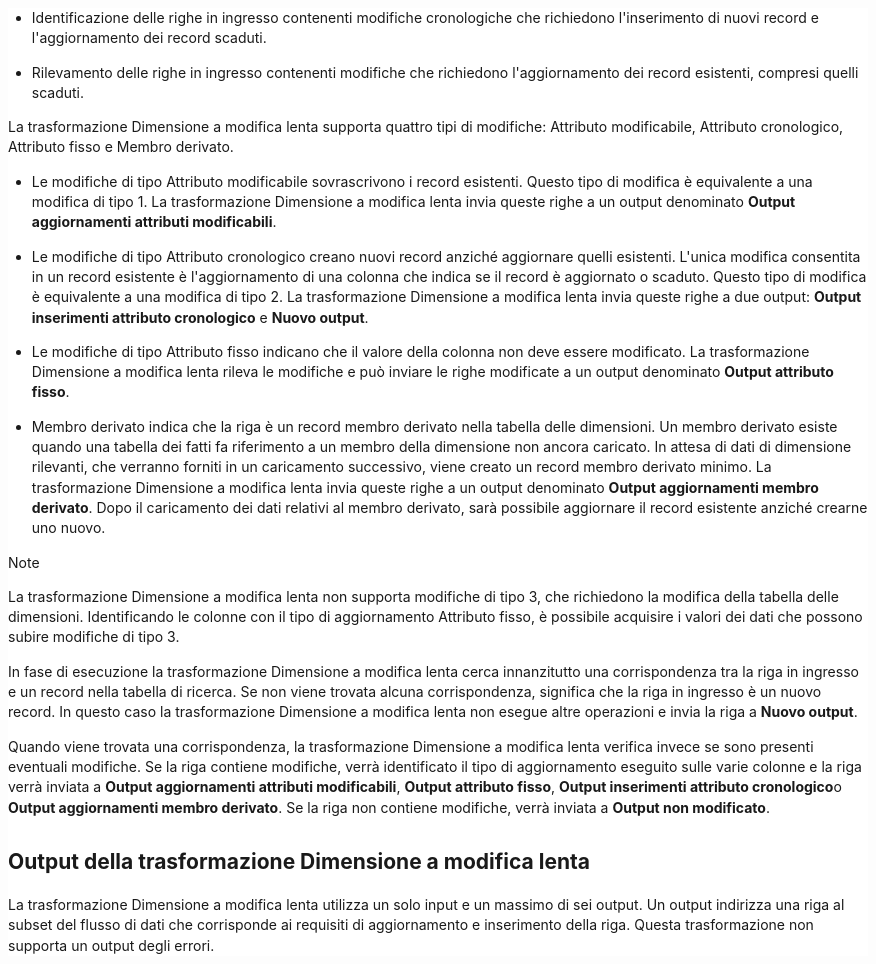 -   Identificazione delle righe in ingresso contenenti modifiche cronologiche che richiedono l'inserimento di nuovi record e l'aggiornamento dei record scaduti.  
  
-   Rilevamento delle righe in ingresso contenenti modifiche che richiedono l'aggiornamento dei record esistenti, compresi quelli scaduti.  
  
 La trasformazione Dimensione a modifica lenta supporta quattro tipi di modifiche: Attributo modificabile, Attributo cronologico, Attributo fisso e Membro derivato.  
  
-   Le modifiche di tipo Attributo modificabile sovrascrivono i record esistenti. Questo tipo di modifica è equivalente a una modifica di tipo 1. La trasformazione Dimensione a modifica lenta invia queste righe a un output denominato **Output aggiornamenti attributi modificabili**.  
  
-   Le modifiche di tipo Attributo cronologico creano nuovi record anziché aggiornare quelli esistenti. L'unica modifica consentita in un record esistente è l'aggiornamento di una colonna che indica se il record è aggiornato o scaduto. Questo tipo di modifica è equivalente a una modifica di tipo 2. La trasformazione Dimensione a modifica lenta invia queste righe a due output: **Output inserimenti attributo cronologico** e **Nuovo output**.  
  
-   Le modifiche di tipo Attributo fisso indicano che il valore della colonna non deve essere modificato. La trasformazione Dimensione a modifica lenta rileva le modifiche e può inviare le righe modificate a un output denominato **Output attributo fisso**.  
  
-   Membro derivato indica che la riga è un record membro derivato nella tabella delle dimensioni. Un membro derivato esiste quando una tabella dei fatti fa riferimento a un membro della dimensione non ancora caricato. In attesa di dati di dimensione rilevanti, che verranno forniti in un caricamento successivo, viene creato un record membro derivato minimo. La trasformazione Dimensione a modifica lenta invia queste righe a un output denominato **Output aggiornamenti membro derivato**. Dopo il caricamento dei dati relativi al membro derivato, sarà possibile aggiornare il record esistente anziché crearne uno nuovo.  
  
> [!NOTE]  
>  La trasformazione Dimensione a modifica lenta non supporta modifiche di tipo 3, che richiedono la modifica della tabella delle dimensioni. Identificando le colonne con il tipo di aggiornamento Attributo fisso, è possibile acquisire i valori dei dati che possono subire modifiche di tipo 3.  
  
 In fase di esecuzione la trasformazione Dimensione a modifica lenta cerca innanzitutto una corrispondenza tra la riga in ingresso e un record nella tabella di ricerca. Se non viene trovata alcuna corrispondenza, significa che la riga in ingresso è un nuovo record. In questo caso la trasformazione Dimensione a modifica lenta non esegue altre operazioni e invia la riga a **Nuovo output**.  
  
 Quando viene trovata una corrispondenza, la trasformazione Dimensione a modifica lenta verifica invece se sono presenti eventuali modifiche. Se la riga contiene modifiche, verrà identificato il tipo di aggiornamento eseguito sulle varie colonne e la riga verrà inviata a **Output aggiornamenti attributi modificabili**, **Output attributo fisso**, **Output inserimenti attributo cronologico**o **Output aggiornamenti membro derivato**. Se la riga non contiene modifiche, verrà inviata a **Output non modificato**.  
  
## <a name="slowly-changing-dimension-transformation-outputs"></a>Output della trasformazione Dimensione a modifica lenta  
 La trasformazione Dimensione a modifica lenta utilizza un solo input e un massimo di sei output. Un output indirizza una riga al subset del flusso di dati che corrisponde ai requisiti di aggiornamento e inserimento della riga. Questa trasformazione non supporta un output degli errori.  
  
